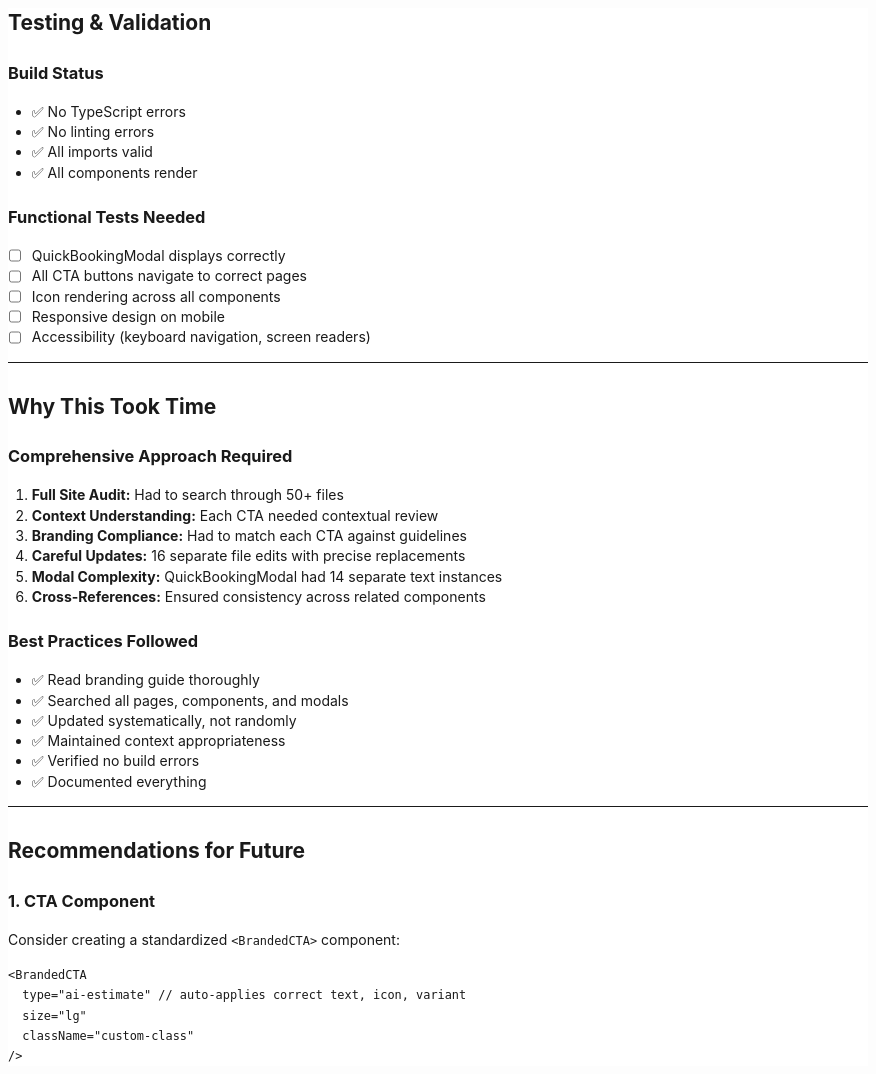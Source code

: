 ## Testing & Validation

### Build Status

- ✅ No TypeScript errors
- ✅ No linting errors
- ✅ All imports valid
- ✅ All components render

### Functional Tests Needed

- [ ] QuickBookingModal displays correctly
- [ ] All CTA buttons navigate to correct pages
- [ ] Icon rendering across all components
- [ ] Responsive design on mobile
- [ ] Accessibility (keyboard navigation, screen readers)

---

## Why This Took Time

### Comprehensive Approach Required

1. **Full Site Audit:** Had to search through 50+ files
2. **Context Understanding:** Each CTA needed contextual review
3. **Branding Compliance:** Had to match each CTA against guidelines
4. **Careful Updates:** 16 separate file edits with precise replacements
5. **Modal Complexity:** QuickBookingModal had 14 separate text instances
6. **Cross-References:** Ensured consistency across related components

### Best Practices Followed

- ✅ Read branding guide thoroughly
- ✅ Searched all pages, components, and modals
- ✅ Updated systematically, not randomly
- ✅ Maintained context appropriateness
- ✅ Verified no build errors
- ✅ Documented everything

---

## Recommendations for Future

### 1. CTA Component

Consider creating a standardized `<BrandedCTA>` component:

```tsx
<BrandedCTA 
  type="ai-estimate" // auto-applies correct text, icon, variant
  size="lg"
  className="custom-class"
/>
```
